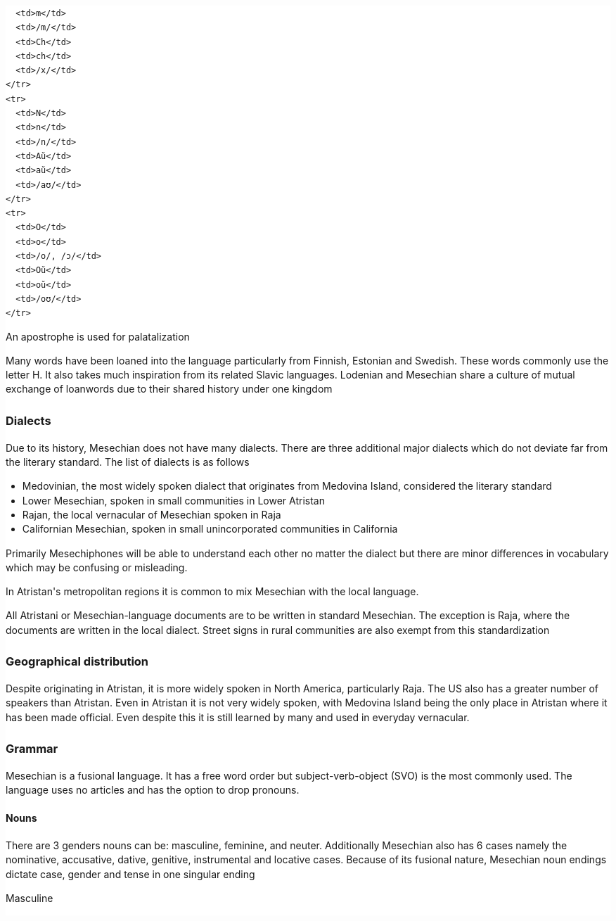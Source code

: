       <td>m</td>
      <td>/m/</td>
      <td>Ch</td>
      <td>ch</td>
      <td>/x/</td>
    </tr>
    <tr>
      <td>N</td>
      <td>n</td>
      <td>/n/</td>
      <td>Aŭ</td>
      <td>aŭ</td>
      <td>/aʊ/</td>
    </tr>
    <tr>
      <td>O</td>
      <td>o</td>
      <td>/o/, /ɔ/</td>
      <td>Oŭ</td>
      <td>oŭ</td>
      <td>/oʊ/</td>
    </tr>
  </table>
  <p>An apostrophe is used for palatalization</p>
  <p>Many words have been loaned into the language particularly from Finnish, Estonian and Swedish. These words commonly use the letter H.
    It also takes much inspiration from its related Slavic languages. Lodenian and Mesechian share a culture of mutual exchange of loanwords due to their shared history under one kingdom</p>
  <h3>Dialects</h3>
  <p>Due to its history, Mesechian does not have many dialects. There are three additional major dialects which do not deviate far from the literary standard. The list of dialects is as follows</p>
  <ul>
    <li>Medovinian, the most widely spoken dialect that originates from Medovina Island, considered the literary standard</li>
    <li>Lower Mesechian, spoken in small communities in Lower Atristan</li>
    <li>Rajan, the local vernacular of Mesechian spoken in Raja</li>
    <li>Californian Mesechian, spoken in small unincorporated communities in California</li>
  </ul>
  <p>Primarily Mesechiphones will be able to understand each other no matter the dialect but there are minor differences in vocabulary which may be confusing or misleading.</p>
  <p>In Atristan's metropolitan regions it is common to mix Mesechian with the local language.</p>
  <p>All Atristani or Mesechian-language documents are to be written in standard Mesechian. The exception is Raja, where the documents are written in the local dialect. Street signs in rural communities are also exempt from this standardization</p>

  <h3>Geographical distribution</h3>
  <p>Despite originating in Atristan, it is more widely spoken in North America, particularly Raja. The US also has a greater number of speakers than Atristan. Even in Atristan it is not very widely spoken, with Medovina Island being the only place in Atristan where it has been made official. Even despite this it is still learned by many and used in everyday vernacular. </p>

  <h3>Grammar</h3>
  <p>Mesechian is a fusional language. It has a free word order but subject-verb-object (SVO) is the most commonly used. The language uses no articles and has the option to drop pronouns. </p>
  <h4>Nouns</h4>
  <p>There are 3 genders nouns can be: masculine, feminine, and neuter. Additionally Mesechian also has 6 cases namely the nominative, accusative, dative, genitive, instrumental and locative cases. Because of its fusional nature, Mesechian noun endings dictate case, gender and tense in one singular ending</p>
 <p>
    Masculine
  </p>
  <table>
    <tr>